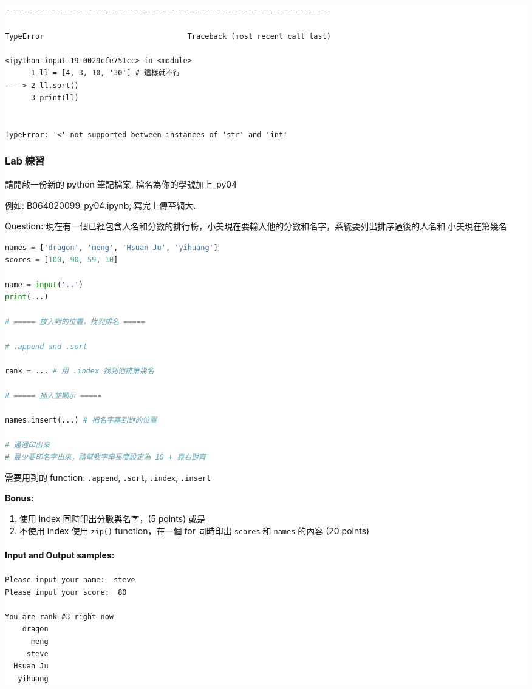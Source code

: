 
    ---------------------------------------------------------------------------

    TypeError                                 Traceback (most recent call last)

    <ipython-input-19-0029cfe751cc> in <module>
          1 ll = [4, 3, 10, '30'] # 這樣就不行
    ----> 2 ll.sort()
          3 print(ll)


    TypeError: '<' not supported between instances of 'str' and 'int'


### Lab 練習

請開啟一份新的 python 筆記檔案, 檔名為你的學號加上_py04

例如: B064020099_py04.ipynb, 寫完上傳至網大.

Question: 現在有一個已經包含人名和分數的排行榜，小美現在要輸入他的分數和名字，系統要列出排序過後的人名和 小美現在第幾名

```python
names = ['dragon', 'meng', 'Hsuan Ju', 'yihuang']
scores = [100, 90, 59, 10]

name = input('..')
print(...)

# ===== 放入對的位置，找到排名 =====

# .append and .sort

rank = ... # 用 .index 找到他排第幾名

# ===== 插入並顯示 =====

names.insert(...) # 把名字塞到對的位置

# 通通印出來
# 最少要印名字出來，請幫我字串長度設定為 10 + 靠右對齊
```

需要用到的 function: `.append`, `.sort`, `.index`, `.insert`

**Bonus:**
1. 使用 index 同時印出分數與名字，(5 points)
或是
2. 不使用 index 使用 `zip()` function，在一個 for 同時印出 `scores` 和 `names` 的內容 (20 points)

#### Input and Output samples:
```
Please input your name:  steve
Please input your score:  80

You are rank #3 right now
    dragon
      meng
     steve
  Hsuan Ju
   yihuang
```
